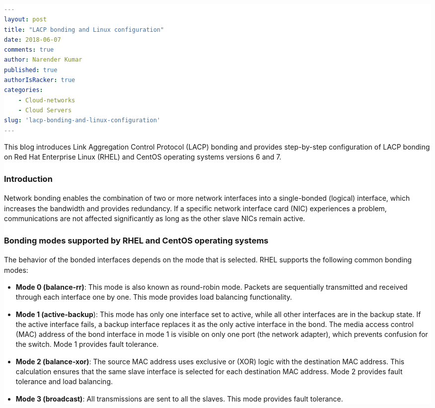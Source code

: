```yaml
---
layout: post
title: "LACP bonding and Linux configuration"
date: 2018-06-07
comments: true
author: Narender Kumar
published: true
authorIsRacker: true
categories:
    - Cloud-networks
    - Cloud Servers
slug: 'lacp-bonding-and-linux-configuration' 
---
```

This blog introduces Link Aggregation Control Protocol (LACP) bonding and
provides step-by-step configuration of LACP bonding on Red Hat Enterprise Linux
(RHEL) and CentOS operating systems versions 6 and 7.



### Introduction

Network bonding enables the combination of two or more network interfaces into a
single-bonded (logical) interface, which increases the bandwidth and provides
redundancy. If a specific network interface card (NIC) experiences a problem,
communications are not affected significantly as long as the other slave NICs
remain active.

### Bonding modes supported by RHEL and CentOS operating systems

The behavior of the bonded interfaces depends on the mode that is selected.
RHEL supports the following common bonding modes:

- **Mode 0 (balance-rr)**: This mode is also known as round-robin mode. Packets
  are sequentially transmitted and received through each interface one by one.
  This mode provides load balancing functionality.

- **Mode 1 (active-backup**): This mode has only one interface set to active,
  while all other interfaces are in the backup state. If the active interface
  fails, a backup interface replaces it as the only active interface in the
  bond. The media access control (MAC) address of the bond interface in mode 1
  is visible on only one port (the network adapter), which prevents confusion
  for the switch. Mode 1 provides fault tolerance.

- **Mode 2 (balance-xor)**: The source MAC address uses exclusive or (XOR) logic
  with the destination MAC address. This calculation ensures that the same
  slave interface is selected for each destination MAC address. Mode 2 provides
  fault tolerance and load balancing.

- **Mode 3 (broadcast)**: All transmissions are sent to all the slaves. This
  mode provides fault tolerance.
